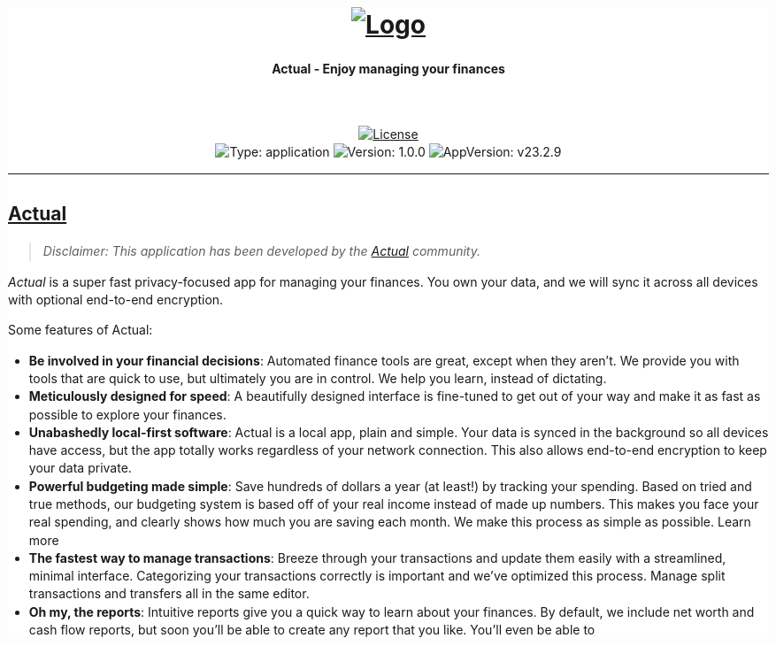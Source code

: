 



<h1 align="center">
  <a href="https://actualbudget.com/">
    <img src="https://github.com/actualbudget/docs/raw/master/static/img/actual.png" alt="Logo" style="max-height: 150px">
  </a>
</h1>

<h4 align="center">Actual - Enjoy managing your finances</h4>

<div align="center">
  <br/>

  [
  ![License](https://img.shields.io/github/license/belug-apps/belug-apps?logo=git&logoColor=white&logoWidth=20)
  ](LICENSE)
  <br/>
    ![Type: application](https://img.shields.io/badge/Type-application-informational?style=flat)
    ![Version: 1.0.0](https://img.shields.io/badge/Version-1.0.0-informational?style=flat)
    ![AppVersion: v23.2.9](https://img.shields.io/badge/AppVersion-v23.2.9-informational?style=flat)

</div>

---

## [Actual](https://actualbudget.com/)

> _Disclaimer: This application has been developed by the [Actual](https://actualbudget.com/) community._

_Actual_ is a super fast privacy-focused app for managing your finances. You own your data, and we will sync it
across all devices with optional end-to-end encryption.

Some features of Actual:

- **Be involved in your financial decisions**: Automated finance tools are great, except when they aren’t. We provide
    you with tools that are quick to use, but ultimately you are in control. We help you learn, instead of dictating.
- **Meticulously designed for speed**: A beautifully designed interface is fine-tuned to get out of your way and make it
    as fast as possible to explore your finances.
- **Unabashedly local-first software**: Actual is a local app, plain and simple. Your data is synced in the background
    so all devices have access, but the app totally works regardless of your network connection. This also allows
    end-to-end encryption to keep your data private.
- **Powerful budgeting made simple**: Save hundreds of dollars a year (at least!) by tracking your spending. Based on
    tried and true methods, our budgeting system is based off of your real income instead of made up numbers. This makes
    you face your real spending, and clearly shows how much you are saving each month. We make this process as simple as
    possible. Learn more
- **The fastest way to manage transactions**: Breeze through your transactions and update them easily with a
    streamlined, minimal interface. Categorizing your transactions correctly is important and we’ve optimized this
    process. Manage split transactions and transfers all in the same editor.
- **Oh my, the reports**: Intuitive reports give you a quick way to learn about your finances. By default, we include
    net worth and cash flow reports, but soon you’ll be able to create any report that you like. You’ll even be able to